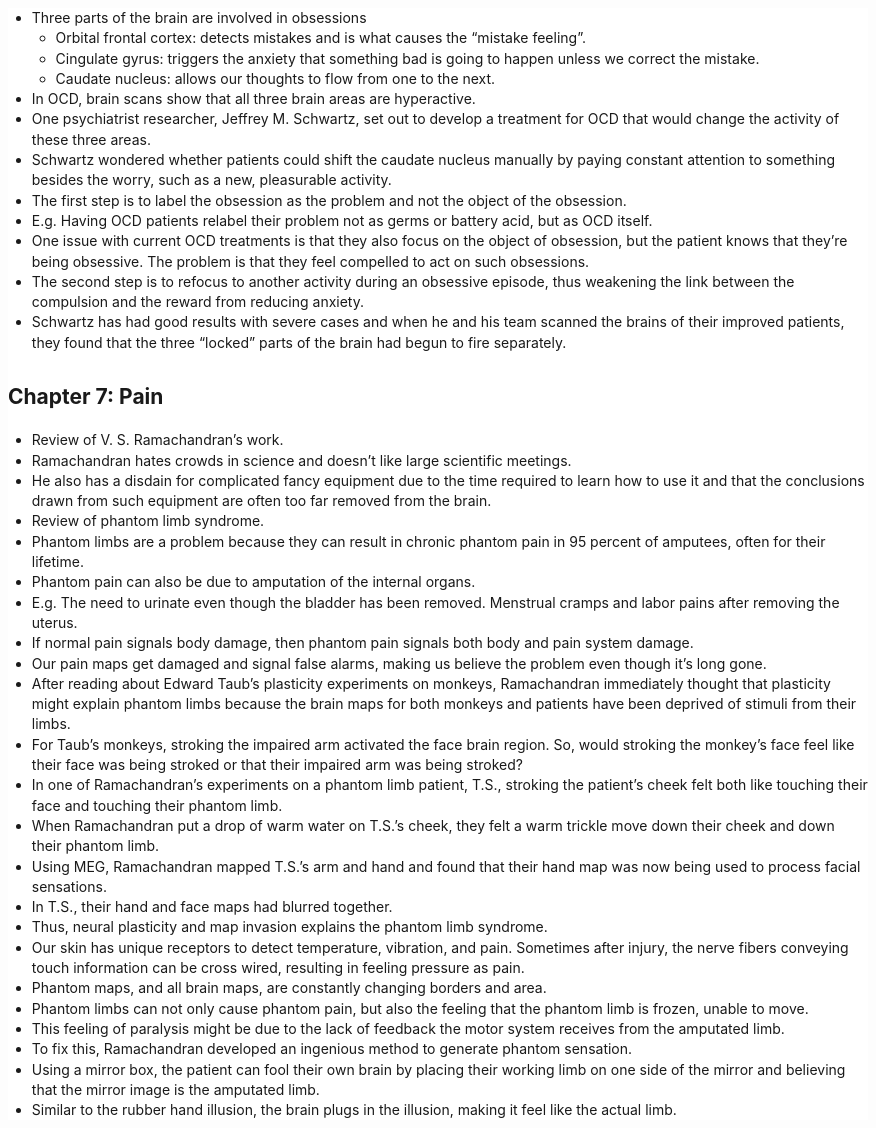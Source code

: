 - Three parts of the brain are involved in obsessions
    - Orbital frontal cortex: detects mistakes and is what causes the “mistake feeling”.
    - Cingulate gyrus: triggers the anxiety that something bad is going to happen unless we correct the mistake.
    - Caudate nucleus: allows our thoughts to flow from one to the next.
- In OCD, brain scans show that all three brain areas are hyperactive.
- One psychiatrist researcher, Jeffrey M. Schwartz, set out to develop a treatment for OCD that would change the activity of these three areas.
- Schwartz wondered whether patients could shift the caudate nucleus manually by paying constant attention to something besides the worry, such as a new, pleasurable activity.
- The first step is to label the obsession as the problem and not the object of the obsession.
- E.g. Having OCD patients relabel their problem not as germs or battery acid, but as OCD itself.
- One issue with current OCD treatments is that they also focus on the object of obsession, but the patient knows that they’re being obsessive. The problem is that they feel compelled to act on such obsessions.
- The second step is to refocus to another activity during an obsessive episode, thus weakening the link between the compulsion and the reward from reducing anxiety.
- Schwartz has had good results with severe cases and when he and his team scanned the brains of their improved patients, they found that the three “locked” parts of the brain had begun to fire separately.

## Chapter 7: Pain

- Review of V. S. Ramachandran’s work.
- Ramachandran hates crowds in science and doesn’t like large scientific meetings.
- He also has a disdain for complicated fancy equipment due to the time required to learn how to use it and that the conclusions drawn from such equipment are often too far removed from the brain.
- Review of phantom limb syndrome.
- Phantom limbs are a problem because they can result in chronic phantom pain in 95 percent of amputees, often for their lifetime.
- Phantom pain can also be due to amputation of the internal organs.
- E.g. The need to urinate even though the bladder has been removed. Menstrual cramps and labor pains after removing the uterus.
- If normal pain signals body damage, then phantom pain signals both body and pain system damage.
- Our pain maps get damaged and signal false alarms, making us believe the problem even though it’s long gone.
- After reading about Edward Taub’s plasticity experiments on monkeys, Ramachandran immediately thought that plasticity might explain phantom limbs because the brain maps for both monkeys and patients have been deprived of stimuli from their limbs.
- For Taub’s monkeys, stroking the impaired arm activated the face brain region. So, would stroking the monkey’s face feel like their face was being stroked or that their impaired arm was being stroked?
- In one of Ramachandran’s experiments on a phantom limb patient, T.S., stroking the patient’s cheek felt both like touching their face and touching their phantom limb.
- When Ramachandran put a drop of warm water on T.S.’s cheek, they felt a warm trickle move down their cheek and down their phantom limb.
- Using MEG, Ramachandran mapped T.S.’s arm and hand and found that their hand map was now being used to process facial sensations.
- In T.S., their hand and face maps had blurred together.
- Thus, neural plasticity and map invasion explains the phantom limb syndrome.
- Our skin has unique receptors to detect temperature, vibration, and pain. Sometimes after injury, the nerve fibers conveying touch information can be cross wired, resulting in feeling pressure as pain.
- Phantom maps, and all brain maps, are constantly changing borders and area.
- Phantom limbs can not only cause phantom pain, but also the feeling that the phantom limb is frozen, unable to move.
- This feeling of paralysis might be due to the lack of feedback the motor system receives from the amputated limb.
- To fix this, Ramachandran developed an ingenious method to generate phantom sensation.
- Using a mirror box, the patient can fool their own brain by placing their working limb on one side of the mirror and believing that the mirror image is the amputated limb.
- Similar to the rubber hand illusion, the brain plugs in the illusion, making it feel like the actual limb.